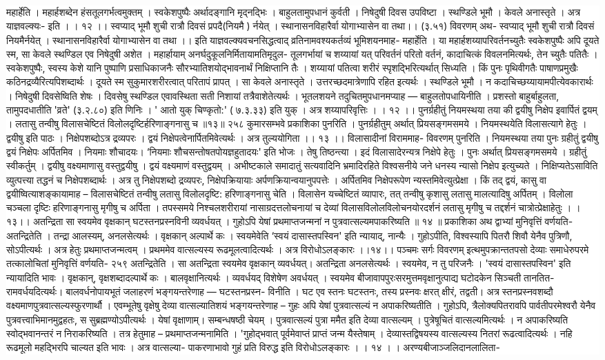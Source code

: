 महार्हेति । महार्हशब्देन हंसतूलगर्भत्वमुक्तम् । स्वकेशपुष्पैः अर्थादङ्गानि मृद्नद्भिः । बाहुलतामुपधानं कुर्वती । निषेदुषी दिवस उपविष्टा । स्थण्डिले भूमौ । केवले अनास्तृते । अत्र याज्ञवल्क्यः- 
इति । । १२ ।। 
स्वप्याद् भूमौ शुची रात्रौ दिवसं प्रपदै(नियमै ) र्नयेत् । 
स्थानासनविहारैर्वा योगाभ्यासेन वा तथा।। (३.५१) 
विवरणम् 
अथ- 
स्वप्याद् भूमौ शुची रात्रौ दिवसं नियमैर्नयेत् । स्थानासनविहारैर्वा योगाभ्यासेन वा तथा ।। 
इति याज्ञवल्क्यवचनसिद्धत्वाद् व्रतिनामवश्यकर्तव्यं भूमिशयनमाह- 
महार्हेति । या महार्हशय्यापरिवर्तनच्युतैः स्वकेशपुष्पैः अपि दूयते स्म, सा केवले स्थण्डिल एव निषेदुषी अशेत । महार्हायाम् अनर्घदुकूलनिर्मितायामतिमृदुल- तूलगर्भायां च शय्यायां यत् परिवर्तनं परितो वर्तनं, कादाचित्कं विवलनमित्यर्थः, तेन च्युतैः पतितैः । स्वकेशपुष्पैः, स्वस्य केशे यानि पुष्पाणि प्रसाधिकाजनैः सौरभ्यातिशयोद्भावनार्थं निक्षिप्तानि तैः । शय्यायां पतित्वा शरीरं स्पृशद्भिरित्यर्थात् सिध्यति । किं पुनः पृथिवीगतैः पाषाणप्रमुखैः कठिनद्रव्यैरित्यपिशब्दार्थः । दूयते स्म सुकुमारशरीरत्वात् परितापं प्रापत् । सा केवले अनास्तृते । उत्तरच्छदमात्रेणापि रहित इत्यर्थः । स्थण्डिले भूमौ । न कदाचिच्छय्यायामपीत्येवकारार्थः । निषेदुषी दिवसेष्विति शेषः । दिवसेषु स्थण्डिल एवावस्थिता सती निशायां तत्रैवाशेतेत्यर्थः । भूतलशयने तदुचितमुपधानमप्याह — बाहुलतोपधायिनीति । प्रशस्तो बाहुर्बाहुलता, तामुपदधातीति 'व्रते' (३.२.८०) इति णिनिः । ' आतो युक् चिण्कृतो:' ( ७.३.३३) इति युक् । अत्र शय्यापरिवृत्तिः । । १२ ।। 
पुनर्ग्रहीतुं नियमस्थया तया की 
द्वयीषु निक्षेप इवार्पितं द्वयम् । 
लतासु तन्वीषु विलासचेष्टितं 
विलोलदृष्टिर्हरिणाङ्गनासु च ॥१३॥ 
२५८ 
कुमारसम्भवे 
प्रकाशिका 
पुनरिति । पुनर्ग्रहीतुम् अर्थात् प्रियसङ्गमसमये । नियमस्थयेति विलासत्यागे हेतुः । द्वयीषु इति पाठः । निक्षेपशब्दोऽत्र द्रव्यपरः । द्वयं निक्षेपत्वेनार्पितमिवेत्यर्थः । अत्र तुल्ययोगिता ।। १३ ।। 
विलासादीनां विराममाह- 
विवरणम् 
पुनरिति । नियमस्थया तया पुनः ग्रहीतुं द्वयीषु द्वयं निक्षेपः अर्पितमिव । नियमाः शौचादयः। ‘नियमाः शौचसन्तोषतपोयज्ञहुतादयः' इति भोजः । तेषु तिष्ठन्त्या । इदं विलासादेरन्यत्र निक्षेपे हेतुः । पुनः अर्थात् प्रियसङ्गमसमये । ग्रहीतुं स्वीकर्तुम् । द्वयीषु वक्ष्यमाणासु वस्तुद्वयीषु । द्वयं वक्ष्यमाणं वस्तुद्वयम् । अभीष्टकाले समादातुं सत्यवादिनि भ्रमादिरहिते विश्वसनीये जने धनस्य न्यासो निक्षेप इत्युच्यते । निक्षिप्यतेऽसाविति व्युत्पत्त्या तद्धनं च निक्षेपशब्दार्थः । अत्र तु निक्षेपशब्दो द्रव्यपरः, निक्षेपक्रियायाः अर्पणक्रियान्वयानुपपत्तेः । अर्पितमिव निक्षेपरूपेण न्यस्तमिवेत्युत्प्रेक्षा । किं तद् द्वयं, कासु वा द्वयीष्वित्याशङ्कायामाह – विलासचेष्टितं तन्वीषु लतासु विलोलदृष्टि: हरिणाङ्गनासु चेति । विलासेन यच्चेष्टितं व्यापारः, तत् तन्वीषु कृशासु लतासु मालत्यादिषु अर्पितम् । विलोला चञ्चला दृष्टिः हरिणाङ्गनासु मृगीषु च अर्पिता । तपस्समये निश्चलशरीरायां नासाग्रदत्तलोचनायां च देव्यां विलासविलोलविलोचनयोरदर्शनं लतासु मृगीषु च तद्दर्शनं चात्रोत्प्रेक्षाहेतुः । । १३।। 
अतन्द्रिता सा स्वयमेव वृक्षकान् घटस्तनप्रस्नविनी व्यवर्धयत् । 
गुहोऽपि येषां प्रथमाप्तजन्मनां 
न पुत्रवात्सल्यमपाकरिष्यति ॥ १४ ॥ 
प्रकाशिका 
अथ द्वाभ्यां मुनिवृत्तिं वर्णयति- 
अतन्द्रितेति । तन्द्रा आलस्यम्, अनलसेत्यर्थः । वृक्षकान् अल्पार्थे कः । स्वयमेवेति ‘स्वयं दासास्तपस्विन' इति न्यायाद्, नान्यैः । गुहोऽपीति, विश्वस्यापि पितरौ शिवौ येनैव पुत्रिणौ, सोऽपीत्यर्थः । अत्र हेतुः प्रथमाप्तजन्मत्वम् । प्रथममेव वात्सल्यस्य रूढमूलत्वादित्यर्थः । अत्र विरोधोऽलङ्कारः ।।१४।। 
पञ्चमः सर्गः 
विवरणम् 
इत्थमुपक्रान्ततपसो देव्याः समाधेरुपरमे तत्कालोचितां मुनिवृत्तिं वर्णयति- 
२५९ 
अतन्द्रितेति । सा अतन्द्रिता स्वयमेव वृक्षकान् व्यवर्धयत्। अतन्द्रिता अनलसेत्यर्थः । स्वयमेव, न तु परिजनैः । 'स्वयं दासास्तपस्विन' इति न्यायादिति भावः । वृक्षकान्, वृक्षशब्दादल्पार्थे कः । बालवृक्षानित्यर्थः । व्यवर्धयद् विशेषेण अवर्धयत् । स्वयमेव बीजावापपुरःसरमुत्तमवृक्षानुत्पाद्य घटोदकेन सिञ्चती तानतित- रामवर्धयदित्यर्थः। बालवर्धनोपायभूतं जलाहरणं भङ्गयन्तरेणाह — घटस्तनप्रस्न- विनीति । घट एव स्तनः घटस्तनः, तस्य प्रस्नवः क्षरत् क्षीरं, तद्वती। अत्र स्तनप्रस्नवशब्दौ वक्ष्यमाणपुत्रवात्सल्यस्फुरणार्थौ । एवम्भूतेषु वृक्षेषु देव्या वात्सल्यातिशयं भङ्गयन्तरेणाह – गुहः अपि येषां पुत्रवात्सल्यं न अपाकरिष्यतीति । गुहोऽपि, त्रैलोक्यपितरावपि पार्वतीपरमेश्वरौ येनैव पुत्रवत्त्वाभिमानमुद्वहतः, स सुब्रह्मण्योऽपीत्यर्थः । येषां वृक्षाणाम्। सम्बन्धषष्ठी चेयम् । पुत्रवात्सल्यं पुत्रा ममैत इति देव्या वात्सल्यम् । पुत्रेषूचितं वात्सल्यमित्यर्थः । न अपाकरिष्यति स्वोद्भवानन्तरं न निराकरिष्यति । तत्र हेतुमाह – प्रथमाप्तजन्मनामिति । 'गुहोद्भवात् पूर्वमेवाप्तं प्राप्तं जन्म यैस्तेषाम् । देव्यास्तद्विषयस्य वात्सल्यस्य नितरां रूढत्वादित्यर्थः । नहि रूढमूलो महद्भिरपि चाल्यत इति भावः । अत्र वात्सल्या- पाकरणाभावो गुहं प्रति विरुद्ध इति विरोधोऽलङ्कारः । । १४ । । 
अरण्यबीजाञ्जलिदानलालिता- 